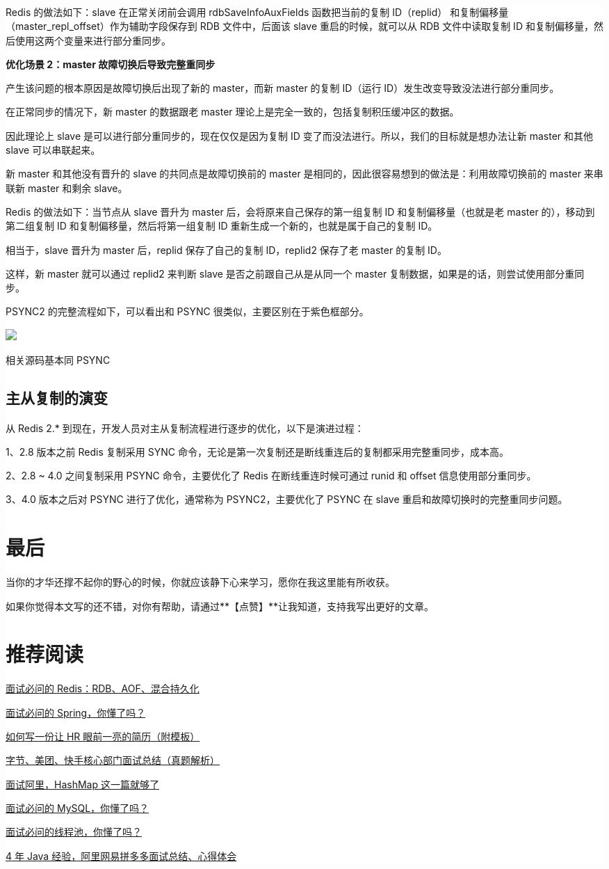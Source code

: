 Redis 的做法如下：slave 在正常关闭前会调用 rdbSaveInfoAuxFields 函数把当前的复制 ID（replid） 和复制偏移量（master_repl_offset）作为辅助字段保存到 RDB 文件中，后面该 slave 重启的时候，就可以从 RDB 文件中读取复制 ID 和复制偏移量，然后使用这两个变量来进行部分重同步。

**优化场景 2：master 故障切换后导致完整重同步**

产生该问题的根本原因是故障切换后出现了新的 master，而新 master 的复制 ID（运行 ID）发生改变导致没法进行部分重同步。

在正常同步的情况下，新 master 的数据跟老 master 理论上是完全一致的，包括复制积压缓冲区的数据。

因此理论上 slave 是可以进行部分重同步的，现在仅仅是因为复制 ID 变了而没法进行。所以，我们的目标就是想办法让新 master 和其他 slave 可以串联起来。

新 master 和其他没有晋升的 slave 的共同点是故障切换前的 master 是相同的，因此很容易想到的做法是：利用故障切换前的 master 来串联新 master 和剩余 slave。

Redis 的做法如下：当节点从 slave 晋升为 master 后，会将原来自己保存的第一组复制 ID 和复制偏移量（也就是老 master 的），移动到第二组复制 ID 和复制偏移量，然后将第一组复制 ID 重新生成一个新的，也就是属于自己的复制 ID。

相当于，slave 晋升为 master 后，replid 保存了自己的复制 ID，replid2 保存了老 master 的复制 ID。

这样，新 master 就可以通过 replid2 来判断 slave 是否之前跟自己从是从同一个 master 复制数据，如果是的话，则尝试使用部分重同步。

PSYNC2 的完整流程如下，可以看出和 PSYNC 很类似，主要区别在于紫色框部分。

![](https://img-blog.csdnimg.cn/img_convert/8703e2afaf7f6bcfc9c1a9d1080a8e3e.png)

相关源码基本同 PSYNC

主从复制的演变
-------

从 Redis 2.* 到现在，开发人员对主从复制流程进行逐步的优化，以下是演进过程：

1、2.8 版本之前 Redis 复制采用 SYNC 命令，无论是第一次复制还是断线重连后的复制都采用完整重同步，成本高。

2、2.8 ~ 4.0 之间复制采用 PSYNC 命令，主要优化了 Redis 在断线重连时候可通过 runid 和 offset 信息使用部分重同步。

3、4.0 版本之后对 PSYNC 进行了优化，通常称为 PSYNC2，主要优化了 PSYNC 在 slave 重启和故障切换时的完整重同步问题。

****最后****
==========

当你的才华还撑不起你的野心的时候，你就应该静下心来学习，愿你在我这里能有所收获。

如果你觉得本文写的还不错，对你有帮助，请通过**【点赞】**让我知道，支持我写出更好的文章。

****推荐阅读****
============

[面试必问的 Redis：RDB、AOF、混合持久化](https://joonwhee.blog.csdn.net/article/details/111569283)

[面试必问的 Spring，你懂了吗？](https://joonwhee.blog.csdn.net/article/details/110009966)

[如何写一份让 HR 眼前一亮的简历（附模板）](https://joonwhee.blog.csdn.net/article/details/109709619)

[字节、美团、快手核心部门面试总结（真题解析）](https://joonwhee.blog.csdn.net/article/details/109588711)

[面试阿里，HashMap 这一篇就够了](https://joonwhee.blog.csdn.net/article/details/106324537)

[面试必问的 MySQL，你懂了吗？](https://joonwhee.blog.csdn.net/article/details/106893197)

[面试必问的线程池，你懂了吗？](https://joonwhee.blog.csdn.net/article/details/106609583)

[4 年 Java 经验，阿里网易拼多多面试总结、心得体会](https://joonwhee.blog.csdn.net/article/details/99708892)
